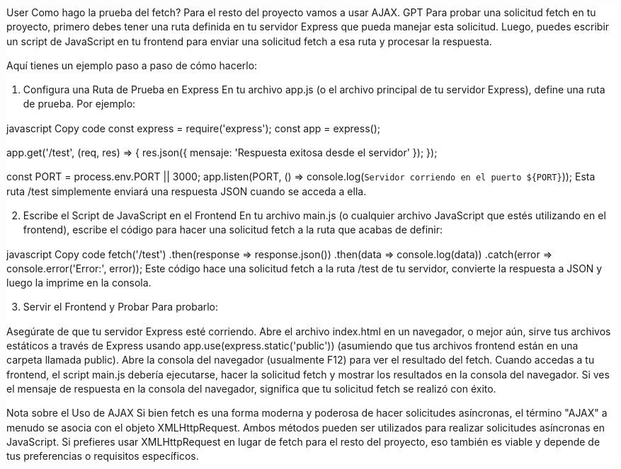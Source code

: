 User
Como hago la prueba del fetch? Para el resto del proyecto vamos a usar AJAX. 
GPT
Para probar una solicitud fetch en tu proyecto, primero debes tener una ruta definida en tu servidor Express que pueda manejar esta solicitud. Luego, puedes escribir un script de JavaScript en tu frontend para enviar una solicitud fetch a esa ruta y procesar la respuesta.

Aquí tienes un ejemplo paso a paso de cómo hacerlo:

1. Configura una Ruta de Prueba en Express
En tu archivo app.js (o el archivo principal de tu servidor Express), define una ruta de prueba. Por ejemplo:

javascript
Copy code
const express = require('express');
const app = express();

app.get('/test', (req, res) => {
    res.json({ mensaje: 'Respuesta exitosa desde el servidor' });
});

const PORT = process.env.PORT || 3000;
app.listen(PORT, () => console.log(`Servidor corriendo en el puerto ${PORT}`));
Esta ruta /test simplemente enviará una respuesta JSON cuando se acceda a ella.

2. Escribe el Script de JavaScript en el Frontend
En tu archivo main.js (o cualquier archivo JavaScript que estés utilizando en el frontend), escribe el código para hacer una solicitud fetch a la ruta que acabas de definir:

javascript
Copy code
fetch('/test')
    .then(response => response.json())
    .then(data => console.log(data))
    .catch(error => console.error('Error:', error));
Este código hace una solicitud fetch a la ruta /test de tu servidor, convierte la respuesta a JSON y luego la imprime en la consola.

3. Servir el Frontend y Probar
Para probarlo:

Asegúrate de que tu servidor Express esté corriendo.
Abre el archivo index.html en un navegador, o mejor aún, sirve tus archivos estáticos a través de Express usando app.use(express.static('public')) (asumiendo que tus archivos frontend están en una carpeta llamada public).
Abre la consola del navegador (usualmente F12) para ver el resultado del fetch.
Cuando accedas a tu frontend, el script main.js debería ejecutarse, hacer la solicitud fetch y mostrar los resultados en la consola del navegador.
Si ves el mensaje de respuesta en la consola del navegador, significa que tu solicitud fetch se realizó con éxito.

Nota sobre el Uso de AJAX
Si bien fetch es una forma moderna y poderosa de hacer solicitudes asíncronas, el término "AJAX" a menudo se asocia con el objeto XMLHttpRequest. Ambos métodos pueden ser utilizados para realizar solicitudes asíncronas en JavaScript. Si prefieres usar XMLHttpRequest en lugar de fetch para el resto del proyecto, eso también es viable y depende de tus preferencias o requisitos específicos.
